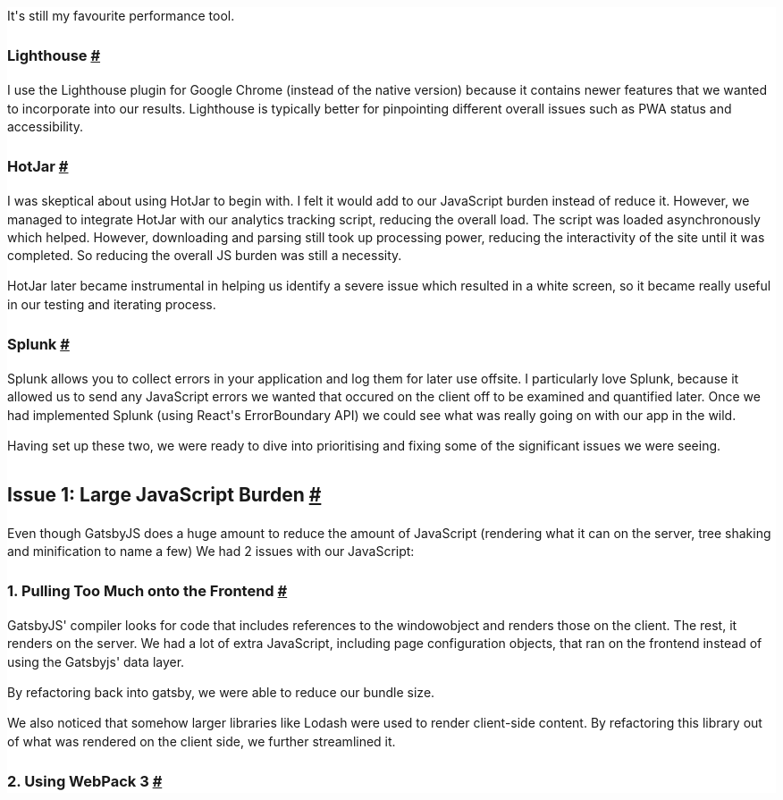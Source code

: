 It's still my favourite performance tool.

### Lighthouse [#](https://deliciousreverie.co.uk/posts/react-performance-case-study/#lighthouse)

I use the Lighthouse plugin for Google Chrome (instead of the native version) because it contains newer features that we wanted to incorporate into our results. Lighthouse is typically better for pinpointing different overall issues such as PWA status and accessibility.

### HotJar [#](https://deliciousreverie.co.uk/posts/react-performance-case-study/#hotjar)

I was skeptical about using HotJar to begin with. I felt it would add to our JavaScript burden instead of reduce it. However, we managed to integrate HotJar with our analytics tracking script, reducing the overall load. The script was loaded asynchronously which helped. However, downloading and parsing still took up processing power, reducing the interactivity of the site until it was completed. So reducing the overall JS burden was still a necessity.

HotJar later became instrumental in helping us identify a severe issue which resulted in a white screen, so it became really useful in our testing and iterating process.

### Splunk [#](https://deliciousreverie.co.uk/posts/react-performance-case-study/#splunk)

Splunk allows you to collect errors in your application and log them for later use offsite. I particularly love Splunk, because it allowed us to send any JavaScript errors we wanted that occured on the client off to be examined and quantified later. Once we had implemented Splunk (using React's ErrorBoundary API) we could see what was really going on with our app in the wild.

Having set up these two, we were ready to dive into prioritising and fixing some of the significant issues we were seeing.

## Issue 1: Large JavaScript Burden [#](https://deliciousreverie.co.uk/posts/react-performance-case-study/#issue-1:-large-javascript-burden)

Even though GatsbyJS does a huge amount to reduce the amount of JavaScript (rendering what it can on the server, tree shaking and minification to name a few) We had 2 issues with our JavaScript:

### 1\. Pulling Too Much onto the Frontend [#](https://deliciousreverie.co.uk/posts/react-performance-case-study/#1.-pulling-too-much-onto-the-frontend)

GatsbyJS' compiler looks for code that includes references to the windowobject and renders those on the client. The rest, it renders on the server. We had a lot of extra JavaScript, including page configuration objects, that ran on the frontend instead of using the Gatsbyjs' data layer.

By refactoring back into gatsby, we were able to reduce our bundle size.

We also noticed that somehow larger libraries like Lodash were used to render client-side content. By refactoring this library out of what was rendered on the client side, we further streamlined it.

### 2\. Using WebPack 3 [#](https://deliciousreverie.co.uk/posts/react-performance-case-study/#2.-using-webpack-3)

